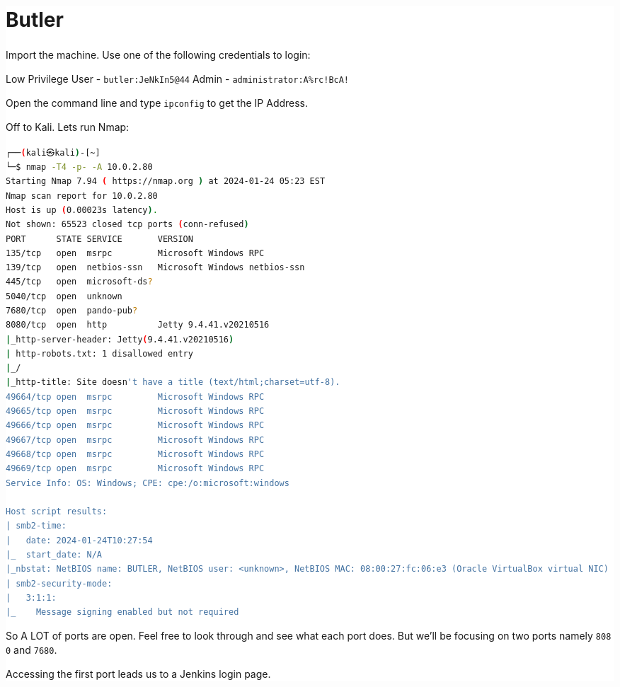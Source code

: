 # Butler

Import the machine. Use one of the following credentials to login:

Low Privilege User - `butler:JeNkIn5@44`
Admin - `administrator:A%rc!BcA!`

Open the command line and type `ipconfig` to get the IP Address.

Off to Kali. Lets run Nmap:

```bash
┌──(kali㉿kali)-[~]
└─$ nmap -T4 -p- -A 10.0.2.80
Starting Nmap 7.94 ( https://nmap.org ) at 2024-01-24 05:23 EST
Nmap scan report for 10.0.2.80
Host is up (0.00023s latency).
Not shown: 65523 closed tcp ports (conn-refused)
PORT      STATE SERVICE       VERSION
135/tcp   open  msrpc         Microsoft Windows RPC
139/tcp   open  netbios-ssn   Microsoft Windows netbios-ssn
445/tcp   open  microsoft-ds?
5040/tcp  open  unknown
7680/tcp  open  pando-pub?
8080/tcp  open  http          Jetty 9.4.41.v20210516
|_http-server-header: Jetty(9.4.41.v20210516)
| http-robots.txt: 1 disallowed entry 
|_/
|_http-title: Site doesn't have a title (text/html;charset=utf-8).
49664/tcp open  msrpc         Microsoft Windows RPC
49665/tcp open  msrpc         Microsoft Windows RPC
49666/tcp open  msrpc         Microsoft Windows RPC
49667/tcp open  msrpc         Microsoft Windows RPC
49668/tcp open  msrpc         Microsoft Windows RPC
49669/tcp open  msrpc         Microsoft Windows RPC
Service Info: OS: Windows; CPE: cpe:/o:microsoft:windows

Host script results:
| smb2-time: 
|   date: 2024-01-24T10:27:54
|_  start_date: N/A
|_nbstat: NetBIOS name: BUTLER, NetBIOS user: <unknown>, NetBIOS MAC: 08:00:27:fc:06:e3 (Oracle VirtualBox virtual NIC)
| smb2-security-mode: 
|   3:1:1: 
|_    Message signing enabled but not required
```

So  A LOT of ports are open. Feel free to look through and see what each port does. But we’ll be focusing on two ports namely `8080` and `7680`.

Accessing the first port leads us to a Jenkins login page. 
